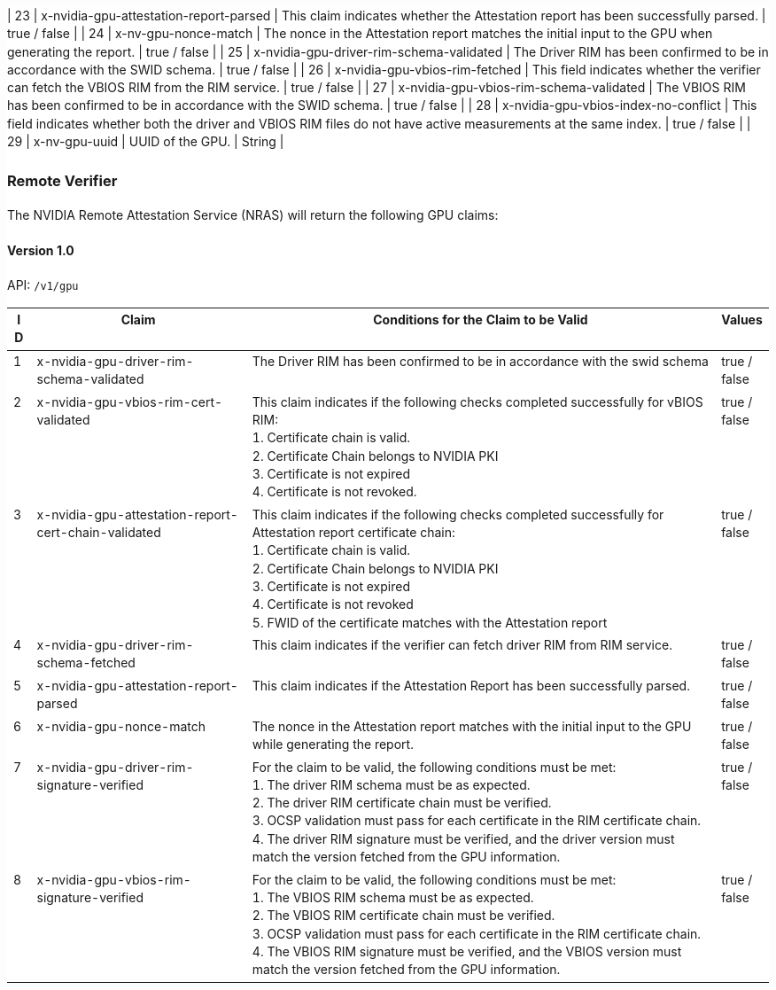 | 23  | x-nvidia-gpu-attestation-report-parsed  | This claim indicates whether the Attestation report has been successfully parsed.   | true / false  |
| 24  | x-nv-gpu-nonce-match         | The nonce in the Attestation report matches the initial input to the GPU when generating the report.     | true / false  |
| 25  | x-nvidia-gpu-driver-rim-schema-validated | The Driver RIM has been confirmed to be in accordance with the SWID schema.        | true / false  |
| 26  | x-nvidia-gpu-vbios-rim-fetched          | This field indicates whether the verifier can fetch the VBIOS RIM from the RIM service.       | true / false  |
| 27  | x-nvidia-gpu-vbios-rim-schema-validated | The VBIOS RIM has been confirmed to be in accordance with the SWID schema.         | true / false  |
| 28  | x-nvidia-gpu-vbios-index-no-conflict    | This field indicates whether both the driver and VBIOS RIM files do not have active measurements at the same index. | true / false  |
| 29  | x-nv-gpu-uuid     | UUID of the GPU.           | String        |

### Remote Verifier

The NVIDIA Remote Attestation Service (NRAS) will return the following GPU claims:

#### Version 1.0

API: `/v1/gpu`

| ID | Claim  | Conditions for the Claim to be Valid                                                                                                                                                                                                                                                                                                                                                               | Values                                  |
|----|-------------------------------------------------|----------------------------------------------------------------------------------------------------------------------------------------------------------------------------------------------------------------------------------------------------------------------------------------------------------------------------------------------------------------------------------------------------|-----------------------------------------|
| 1  | x-nvidia-gpu-driver-rim-schema-validated  | The Driver RIM has been confirmed to be in accordance with the swid schema                                                                                                                                                                                                                                                                                                                         | true / false                            |
| 2  | x-nvidia-gpu-vbios-rim-cert-validated     | This claim indicates if the following checks completed successfully for vBIOS RIM: <br>1. Certificate chain is valid. <br>2. Certificate Chain belongs to NVIDIA PKI <br>3. Certificate is not expired <br>4. Certificate is not revoked.                                                                                                                                                          | true / false                            |
| 3  | x-nvidia-gpu-attestation-report-cert-chain-validated | This claim indicates if the following checks completed successfully for Attestation report certificate chain: <br>1. Certificate chain is valid. <br>2. Certificate Chain belongs to NVIDIA PKI <br>3. Certificate is not expired <br>4. Certificate is not revoked <br>5. FWID of the certificate matches with the Attestation report                                                             | true / false                            |
| 4  | x-nvidia-gpu-driver-rim-schema-fetched    | This claim indicates if the verifier can fetch driver RIM from RIM service.                                                                                                                                                                                                                                                                                                                        | true / false                            |
| 5  | x-nvidia-gpu-attestation-report-parsed    | This claim indicates if the Attestation Report has been successfully parsed.                                                                                                                                                                                                                                                                                                                       | true / false                            |
| 6  | x-nvidia-gpu-nonce-match     | The nonce in the Attestation report matches with the initial input to the GPU while generating the report.                                                                                                                                                                                                                                                                                         | true / false                            |
| 7  | x-nvidia-gpu-driver-rim-signature-verified      | For the claim to be valid, the following conditions must be met: <br>1. The driver RIM schema must be as expected. <br>2. The driver RIM certificate chain must be verified. <br>3. OCSP validation must pass for each certificate in the RIM certificate chain. <br>4. The driver RIM signature must be verified, and the driver version must match the version fetched from the GPU information. | true / false                            |
| 8  | x-nvidia-gpu-vbios-rim-signature-verified | For the claim to be valid, the following conditions must be met: <br>1. The VBIOS RIM schema must be as expected. <br>2. The VBIOS RIM certificate chain must be verified. <br>3. OCSP validation must pass for each certificate in the RIM certificate chain. <br>4. The VBIOS RIM signature must be verified, and the VBIOS version must match the version fetched from the GPU information.     | true / false                            |